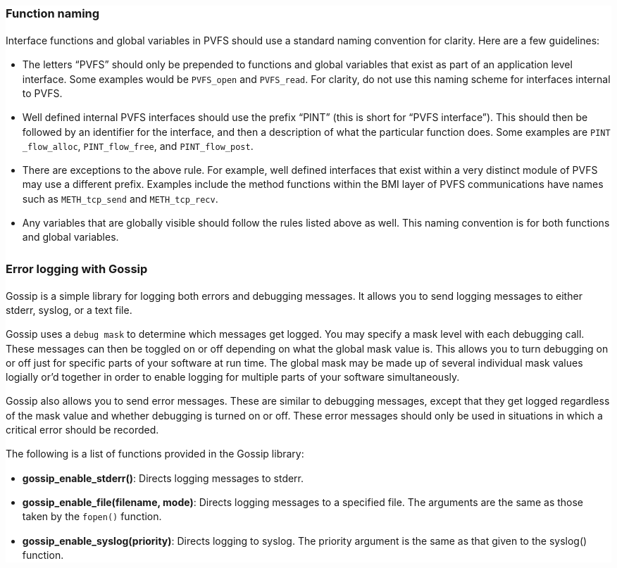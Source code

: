 ### Function naming

Interface functions and global variables in PVFS should use a standard
naming convention for clarity. Here are a few guidelines:

  - The letters “PVFS” should only be prepended to functions and global
    variables that exist as part of an application level interface. Some
    examples would be `PVFS_open` and `PVFS_read`. For clarity, do not use this naming scheme for interfaces internal to PVFS.

  - Well defined internal PVFS interfaces should use the prefix “PINT”
    (this is short for “PVFS interface”). This should then be followed
    by an identifier for the interface, and then a description of what
    the particular function does. Some examples are `PINT_flow_alloc`,
    `PINT_flow_free`, and `PINT_flow_post`.

  - There are exceptions to the above rule. For example, well defined
    interfaces that exist within a very distinct module of PVFS may use
    a different prefix. Examples include the method functions within the
    BMI layer of PVFS communications have names such as `METH_tcp_send`
    and `METH_tcp_recv`.

  - Any variables that are globally visible should follow the rules
    listed above as well. This naming convention is for both functions
    and global variables.

### Error logging with Gossip

Gossip is a simple library for logging both errors and debugging
messages. It allows you to send logging messages to either stderr,
syslog, or a text file.

Gossip uses a `debug mask` to determine which messages get logged. You may
specify a mask level with each debugging call. These messages can then
be toggled on or off depending on what the global mask value is. This
allows you to turn debugging on or off just for specific parts of your
software at run time. The global mask may be made up of several
individual mask values logially or’d together in order to enable logging
for multiple parts of your software simultaneously.

Gossip also allows you to send error messages. These are similar to
debugging messages, except that they get logged regardless of the mask
value and whether debugging is turned on or off. These error messages
should only be used in situations in which a critical error should be
recorded.

The following is a list of functions provided in the Gossip library:

  - **gossip\_enable\_stderr()**: Directs logging messages to stderr.

  - **gossip\_enable\_file(filename, mode)**: Directs logging messages
    to a specified file. The arguments are the same as those taken by
    the `fopen()` function.

  - **gossip\_enable\_syslog(priority)**: Directs logging to syslog. The
    priority argument is the same as that given to the syslog()
    function.
